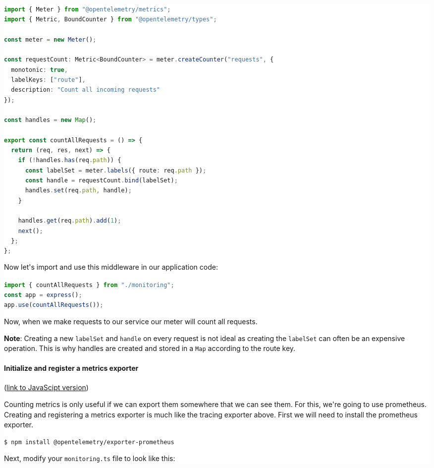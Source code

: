 ```typescript
import { Meter } from "@opentelemetry/metrics";
import { Metric, BoundCounter } from "@opentelemetry/types";

const meter = new Meter();

const requestCount: Metric<BoundCounter> = meter.createCounter("requests", {
  monotonic: true,
  labelKeys: ["route"],
  description: "Count all incoming requests"
});

const handles = new Map();

export const countAllRequests = () => {
  return (req, res, next) => {
    if (!handles.has(req.path)) {
      const labelSet = meter.labels({ route: req.path });
      const handle = requestCount.bind(labelSet);
      handles.set(req.path, handle);
    }

    handles.get(req.path).add(1);
    next();
  };
};
```

Now let's import and use this middleware in our application code:

```typescript
import { countAllRequests } from "./monitoring";
const app = express();
app.use(countAllRequests());
```

Now, when we make requests to our service our meter will count all requests.

**Note**: Creating a new `labelSet` and `handle` on every request is not ideal as creating the `labelSet` can often be an expensive operation. This is why handles are created and stored in a `Map` according to the route key.

#### Initialize and register a metrics exporter

([link to JavaScipt version](../README.md#initialize-and-register-a-metrics-exporter))

Counting metrics is only useful if we can export them somewhere that we can see them. For this, we're going to use prometheus. Creating and registering a metrics exporter is much like the tracing exporter above. First we will need to install the prometheus exporter.

```sh
$ npm install @opentelemetry/exporter-prometheus
```

Next, modify your `monitoring.ts` file to look like this:
